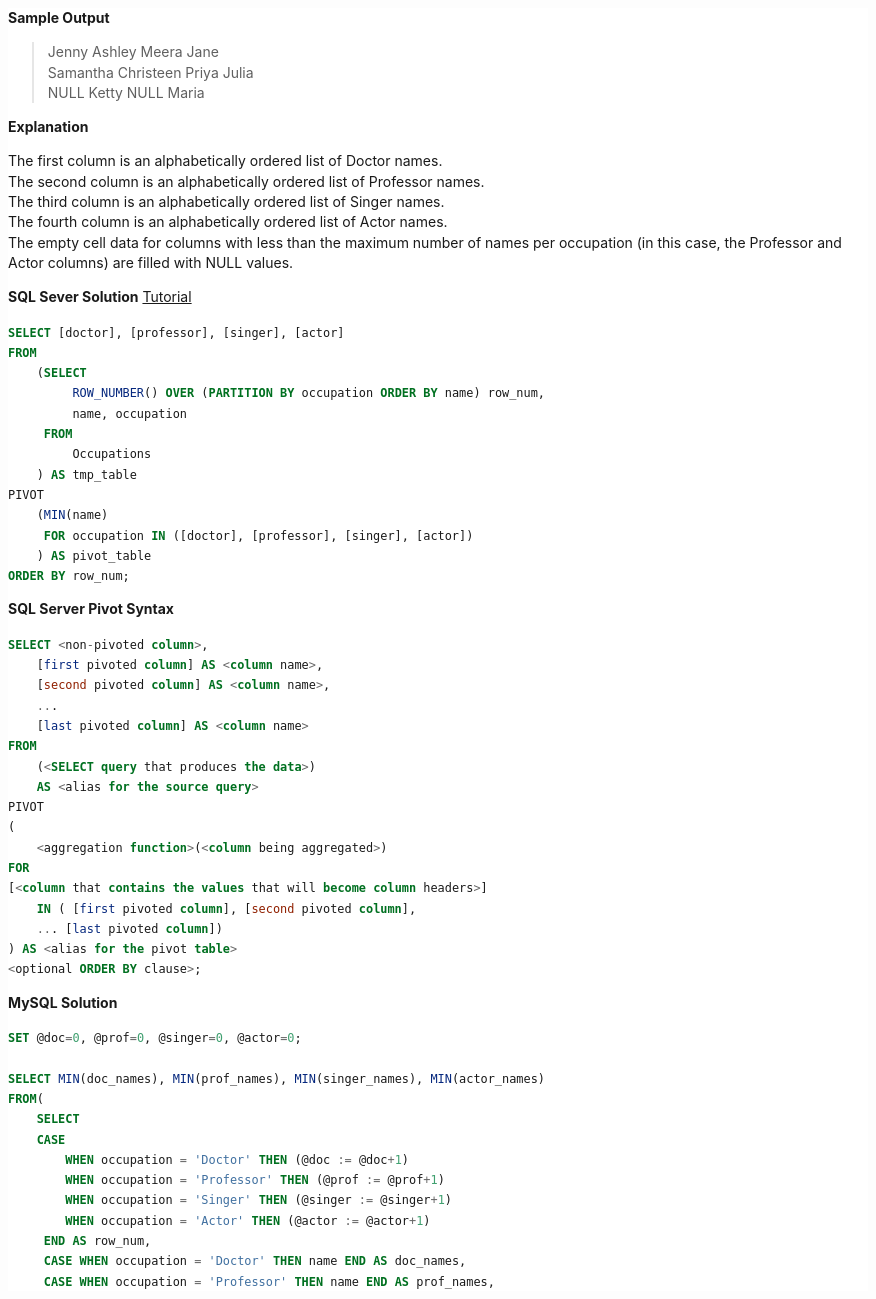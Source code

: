 **Sample Output**
> Jenny    Ashley     Meera  Jane <br>
> Samantha Christeen  Priya  Julia <br>
> NULL     Ketty      NULL   Maria <br>

**Explanation**

The first column is an alphabetically ordered list of Doctor names.<br>
The second column is an alphabetically ordered list of Professor names.<br>
The third column is an alphabetically ordered list of Singer names.<br>
The fourth column is an alphabetically ordered list of Actor names.<br>
The empty cell data for columns with less than the maximum number of names per occupation (in this case, the Professor and Actor columns) are filled with NULL values.<br>

**SQL Sever Solution** [Tutorial](https://www.techonthenet.com/sql_server/pivot.php)
```sql
SELECT [doctor], [professor], [singer], [actor]
FROM
    (SELECT 
         ROW_NUMBER() OVER (PARTITION BY occupation ORDER BY name) row_num, 
         name, occupation
     FROM 
         Occupations
    ) AS tmp_table 
PIVOT
    (MIN(name) 
     FOR occupation IN ([doctor], [professor], [singer], [actor])
    ) AS pivot_table 
ORDER BY row_num;
```
**SQL Server Pivot Syntax**
```sql
SELECT <non-pivoted column>,  
    [first pivoted column] AS <column name>,  
    [second pivoted column] AS <column name>,  
    ...  
    [last pivoted column] AS <column name>  
FROM  
    (<SELECT query that produces the data>)   
    AS <alias for the source query>  
PIVOT  
(  
    <aggregation function>(<column being aggregated>)  
FOR   
[<column that contains the values that will become column headers>]   
    IN ( [first pivoted column], [second pivoted column],  
    ... [last pivoted column])  
) AS <alias for the pivot table>  
<optional ORDER BY clause>;
```

**MySQL Solution**
```sql
SET @doc=0, @prof=0, @singer=0, @actor=0;

SELECT MIN(doc_names), MIN(prof_names), MIN(singer_names), MIN(actor_names)
FROM(
    SELECT 
    CASE
        WHEN occupation = 'Doctor' THEN (@doc := @doc+1)
        WHEN occupation = 'Professor' THEN (@prof := @prof+1)
        WHEN occupation = 'Singer' THEN (@singer := @singer+1)
        WHEN occupation = 'Actor' THEN (@actor := @actor+1)
     END AS row_num,
     CASE WHEN occupation = 'Doctor' THEN name END AS doc_names,
     CASE WHEN occupation = 'Professor' THEN name END AS prof_names,
```